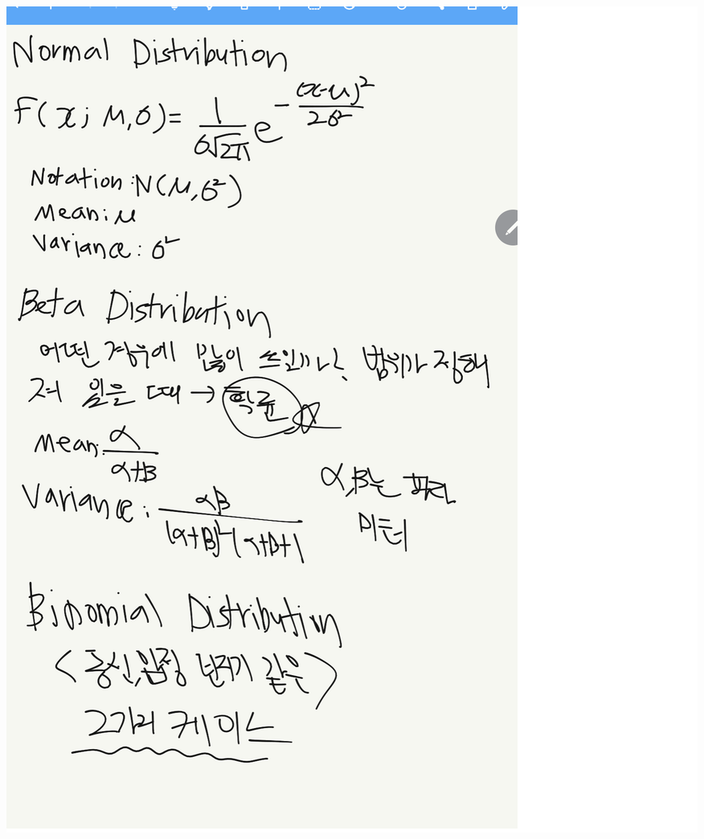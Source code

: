 ![Screenshot_20230324-152330.png](Probability%2056698a4c35d249b3b8916f528480873f/Screenshot_20230324-152330.png)
